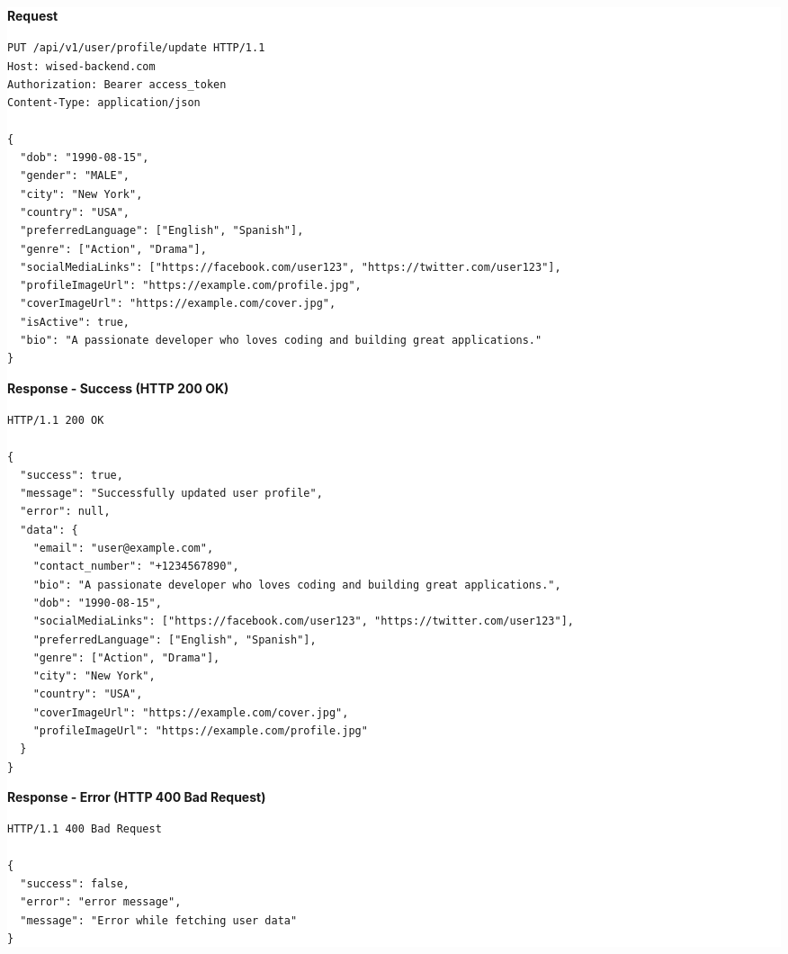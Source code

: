 **Request**
```http
PUT /api/v1/user/profile/update HTTP/1.1
Host: wised-backend.com
Authorization: Bearer access_token
Content-Type: application/json

{
  "dob": "1990-08-15",
  "gender": "MALE",
  "city": "New York",
  "country": "USA",
  "preferredLanguage": ["English", "Spanish"],
  "genre": ["Action", "Drama"],
  "socialMediaLinks": ["https://facebook.com/user123", "https://twitter.com/user123"],
  "profileImageUrl": "https://example.com/profile.jpg",
  "coverImageUrl": "https://example.com/cover.jpg",
  "isActive": true,
  "bio": "A passionate developer who loves coding and building great applications."
}
```

**Response - Success (HTTP 200 OK)**
```http
HTTP/1.1 200 OK

{
  "success": true,
  "message": "Successfully updated user profile",
  "error": null,
  "data": {
    "email": "user@example.com",
    "contact_number": "+1234567890",
    "bio": "A passionate developer who loves coding and building great applications.",
    "dob": "1990-08-15",
    "socialMediaLinks": ["https://facebook.com/user123", "https://twitter.com/user123"],
    "preferredLanguage": ["English", "Spanish"],
    "genre": ["Action", "Drama"],
    "city": "New York",
    "country": "USA",
    "coverImageUrl": "https://example.com/cover.jpg",
    "profileImageUrl": "https://example.com/profile.jpg"
  }
}
```

**Response - Error (HTTP 400 Bad Request)**
```http
HTTP/1.1 400 Bad Request

{
  "success": false,
  "error": "error message",
  "message": "Error while fetching user data"
}
```

